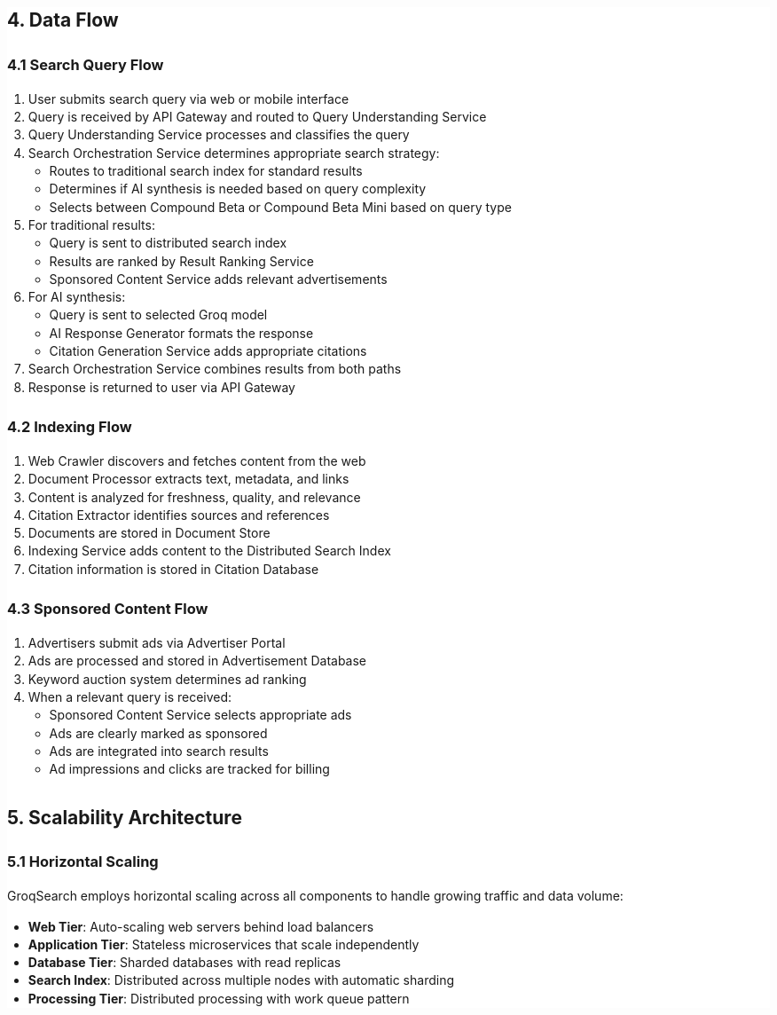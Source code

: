 ## 4. Data Flow

### 4.1 Search Query Flow

1. User submits search query via web or mobile interface
2. Query is received by API Gateway and routed to Query Understanding Service
3. Query Understanding Service processes and classifies the query
4. Search Orchestration Service determines appropriate search strategy:
   - Routes to traditional search index for standard results
   - Determines if AI synthesis is needed based on query complexity
   - Selects between Compound Beta or Compound Beta Mini based on query type
5. For traditional results:
   - Query is sent to distributed search index
   - Results are ranked by Result Ranking Service
   - Sponsored Content Service adds relevant advertisements
6. For AI synthesis:
   - Query is sent to selected Groq model
   - AI Response Generator formats the response
   - Citation Generation Service adds appropriate citations
7. Search Orchestration Service combines results from both paths
8. Response is returned to user via API Gateway

### 4.2 Indexing Flow

1. Web Crawler discovers and fetches content from the web
2. Document Processor extracts text, metadata, and links
3. Content is analyzed for freshness, quality, and relevance
4. Citation Extractor identifies sources and references
5. Documents are stored in Document Store
6. Indexing Service adds content to the Distributed Search Index
7. Citation information is stored in Citation Database

### 4.3 Sponsored Content Flow

1. Advertisers submit ads via Advertiser Portal
2. Ads are processed and stored in Advertisement Database
3. Keyword auction system determines ad ranking
4. When a relevant query is received:
   - Sponsored Content Service selects appropriate ads
   - Ads are clearly marked as sponsored
   - Ads are integrated into search results
   - Ad impressions and clicks are tracked for billing

## 5. Scalability Architecture

### 5.1 Horizontal Scaling

GroqSearch employs horizontal scaling across all components to handle growing traffic and data volume:

- **Web Tier**: Auto-scaling web servers behind load balancers
- **Application Tier**: Stateless microservices that scale independently
- **Database Tier**: Sharded databases with read replicas
- **Search Index**: Distributed across multiple nodes with automatic sharding
- **Processing Tier**: Distributed processing with work queue pattern
